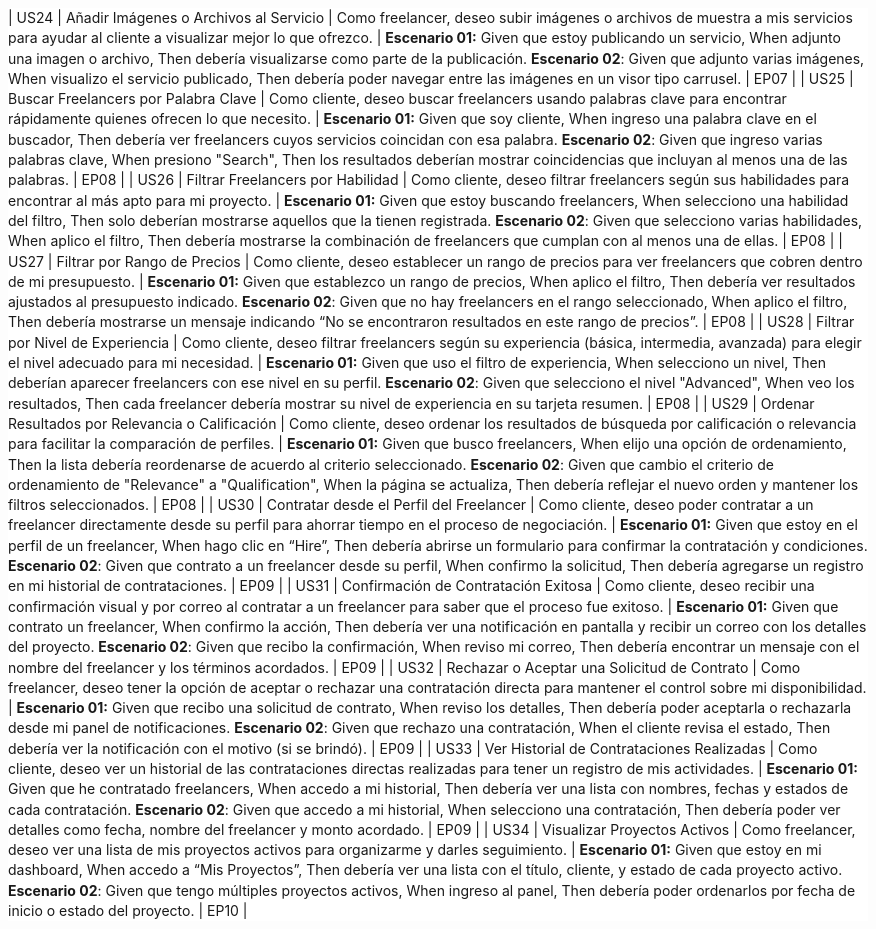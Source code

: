 | US24 | Añadir Imágenes o Archivos al Servicio | Como freelancer, deseo subir imágenes o archivos de muestra a mis servicios para ayudar al cliente a visualizar mejor lo que ofrezco. | **Escenario 01:** Given que estoy publicando un servicio, When adjunto una imagen o archivo, Then debería visualizarse como parte de la publicación. **Escenario 02**: Given que adjunto varias imágenes, When visualizo el servicio publicado, Then debería poder navegar entre las imágenes en un visor tipo carrusel. | EP07 |
| US25 | Buscar Freelancers por Palabra Clave | Como cliente, deseo buscar freelancers usando palabras clave para encontrar rápidamente quienes ofrecen lo que necesito. | **Escenario 01:** Given que soy cliente, When ingreso una palabra clave en el buscador, Then debería ver freelancers cuyos servicios coincidan con esa palabra. **Escenario 02**: Given que ingreso varias palabras clave, When presiono "Search", Then los resultados deberían mostrar coincidencias que incluyan al menos una de las palabras. | EP08 |
| US26 | Filtrar Freelancers por Habilidad | Como cliente, deseo filtrar freelancers según sus habilidades para encontrar al más apto para mi proyecto. | **Escenario 01:** Given que estoy buscando freelancers, When selecciono una habilidad del filtro, Then solo deberían mostrarse aquellos que la tienen registrada. **Escenario 02**: Given que selecciono varias habilidades, When aplico el filtro, Then debería mostrarse la combinación de freelancers que cumplan con al menos una de ellas. | EP08 |
| US27 | Filtrar por Rango de Precios | Como cliente, deseo establecer un rango de precios para ver freelancers que cobren dentro de mi presupuesto. | **Escenario 01:** Given que establezco un rango de precios, When aplico el filtro, Then debería ver resultados ajustados al presupuesto indicado. **Escenario 02**: Given que no hay freelancers en el rango seleccionado, When aplico el filtro, Then debería mostrarse un mensaje indicando “No se encontraron resultados en este rango de precios”. | EP08 |
| US28 | Filtrar por Nivel de Experiencia | Como cliente, deseo filtrar freelancers según su experiencia (básica, intermedia, avanzada) para elegir el nivel adecuado para mi necesidad. | **Escenario 01:** Given que uso el filtro de experiencia, When selecciono un nivel, Then deberían aparecer freelancers con ese nivel en su perfil. **Escenario 02**: Given que selecciono el nivel "Advanced", When veo los resultados, Then cada freelancer debería mostrar su nivel de experiencia en su tarjeta resumen. | EP08 |
| US29 | Ordenar Resultados por Relevancia o Calificación | Como cliente, deseo ordenar los resultados de búsqueda por calificación o relevancia para facilitar la comparación de perfiles. | **Escenario 01:** Given que busco freelancers, When elijo una opción de ordenamiento, Then la lista debería reordenarse de acuerdo al criterio seleccionado. **Escenario 02**: Given que cambio el criterio de ordenamiento de "Relevance" a "Qualification", When la página se actualiza, Then debería reflejar el nuevo orden y mantener los filtros seleccionados. | EP08 |
| US30 | Contratar desde el Perfil del Freelancer | Como cliente, deseo poder contratar a un freelancer directamente desde su perfil para ahorrar tiempo en el proceso de negociación. | **Escenario 01:** Given que estoy en el perfil de un freelancer, When hago clic en “Hire”, Then debería abrirse un formulario para confirmar la contratación y condiciones. **Escenario 02**: Given que contrato a un freelancer desde su perfil, When confirmo la solicitud, Then debería agregarse un registro en mi historial de contrataciones. | EP09 |
| US31 | Confirmación de Contratación Exitosa | Como cliente, deseo recibir una confirmación visual y por correo al contratar a un freelancer para saber que el proceso fue exitoso. | **Escenario 01:** Given que contrato un freelancer, When confirmo la acción, Then debería ver una notificación en pantalla y recibir un correo con los detalles del proyecto. **Escenario 02**: Given que recibo la confirmación, When reviso mi correo, Then debería encontrar un mensaje con el nombre del freelancer y los términos acordados. | EP09 |
| US32 | Rechazar o Aceptar una Solicitud de Contrato | Como freelancer, deseo tener la opción de aceptar o rechazar una contratación directa para mantener el control sobre mi disponibilidad. | **Escenario 01:** Given que recibo una solicitud de contrato, When reviso los detalles, Then debería poder aceptarla o rechazarla desde mi panel de notificaciones. **Escenario 02**: Given que rechazo una contratación, When el cliente revisa el estado, Then debería ver la notificación con el motivo (si se brindó). | EP09 |
| US33 | Ver Historial de Contrataciones Realizadas | Como cliente, deseo ver un historial de las contrataciones directas realizadas para tener un registro de mis actividades. | **Escenario 01:** Given que he contratado freelancers, When accedo a mi historial, Then debería ver una lista con nombres, fechas y estados de cada contratación. **Escenario 02**: Given que accedo a mi historial, When selecciono una contratación, Then debería poder ver detalles como fecha, nombre del freelancer y monto acordado. | EP09 |
| US34 | Visualizar Proyectos Activos | Como freelancer, deseo ver una lista de mis proyectos activos para organizarme y darles seguimiento. | **Escenario 01:** Given que estoy en mi dashboard, When accedo a “Mis Proyectos”, Then debería ver una lista con el título, cliente, y estado de cada proyecto activo. **Escenario 02**: Given que tengo múltiples proyectos activos, When ingreso al panel, Then debería poder ordenarlos por fecha de inicio o estado del proyecto. | EP10 |